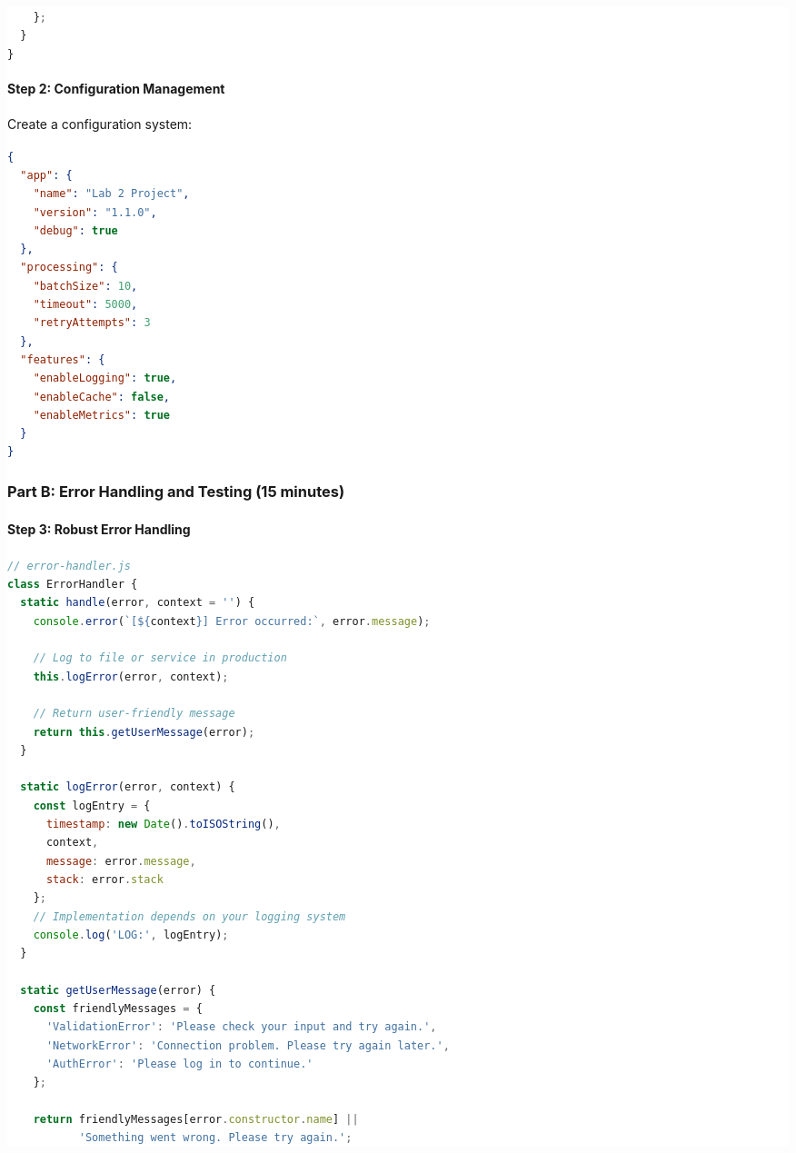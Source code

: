 ```javascript
    };
  }
}
```

#### Step 2: Configuration Management
Create a configuration system:

```json
{
  "app": {
    "name": "Lab 2 Project",
    "version": "1.1.0",
    "debug": true
  },
  "processing": {
    "batchSize": 10,
    "timeout": 5000,
    "retryAttempts": 3
  },
  "features": {
    "enableLogging": true,
    "enableCache": false,
    "enableMetrics": true
  }
}
```

### Part B: Error Handling and Testing (15 minutes)

#### Step 3: Robust Error Handling
```javascript
// error-handler.js
class ErrorHandler {
  static handle(error, context = '') {
    console.error(`[${context}] Error occurred:`, error.message);
    
    // Log to file or service in production
    this.logError(error, context);
    
    // Return user-friendly message
    return this.getUserMessage(error);
  }
  
  static logError(error, context) {
    const logEntry = {
      timestamp: new Date().toISOString(),
      context,
      message: error.message,
      stack: error.stack
    };
    // Implementation depends on your logging system
    console.log('LOG:', logEntry);
  }
  
  static getUserMessage(error) {
    const friendlyMessages = {
      'ValidationError': 'Please check your input and try again.',
      'NetworkError': 'Connection problem. Please try again later.',
      'AuthError': 'Please log in to continue.'
    };
    
    return friendlyMessages[error.constructor.name] || 
           'Something went wrong. Please try again.';
```